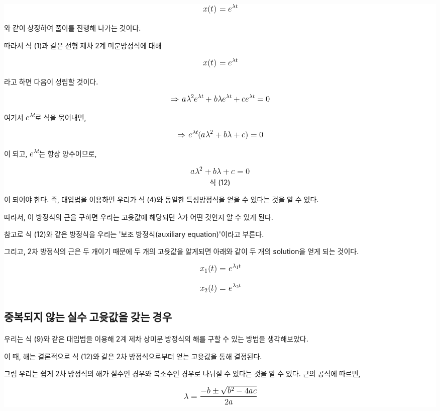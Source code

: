 <p align = "center"> <img src = "https://raw.githubusercontent.com/angeloyeo/angeloyeo.github.io/master/equations/2021-06-02-second_order_ODE_2/eq16.png"> </p>

와 같이 상정하여 풀이를 진행해 나가는 것이다.

따라서 식 (1)과 같은 선형 제차 2계 미분방정식에 대해 <p align = "center"> <img src = "https://raw.githubusercontent.com/angeloyeo/angeloyeo.github.io/master/equations/2021-06-02-second_order_ODE_2/eq17.png"> </p>라고 하면 다음이 성립할 것이다.

<p align = "center"> <img src = "https://raw.githubusercontent.com/angeloyeo/angeloyeo.github.io/master/equations/2021-06-02-second_order_ODE_2/eq18.png"> </p>

여기서 <img src = "https://raw.githubusercontent.com/angeloyeo/angeloyeo.github.io/master/equations/2021-06-02-second_order_ODE_2/eq19.png">로 식을 묶어내면,

<p align = "center"> <img src = "https://raw.githubusercontent.com/angeloyeo/angeloyeo.github.io/master/equations/2021-06-02-second_order_ODE_2/eq20.png"> </p>

이 되고, <img src = "https://raw.githubusercontent.com/angeloyeo/angeloyeo.github.io/master/equations/2021-06-02-second_order_ODE_2/eq21.png">는 항상 양수이므로,

<p align = "center"> <img src = "https://raw.githubusercontent.com/angeloyeo/angeloyeo.github.io/master/equations/2021-06-02-second_order_ODE_2/eq22.png"> <br> 식 (12) </p>

[//]:# (식 12)

이 되어야 한다. 즉, 대입법을 이용하면 우리가 식 (4)와 동일한 특성방정식을 얻을 수 있다는 것을 알 수 있다.

따라서, 이 방정식의 근을 구하면 우리는 고윳값에 해당되던 <img src = "https://raw.githubusercontent.com/angeloyeo/angeloyeo.github.io/master/equations/2021-06-02-second_order_ODE_2/eq23.png">가 어떤 것인지 알 수 있게 된다.

참고로 식 (12)와 같은 방정식을 우리는 \'보조 방정식(auxiliary equation)\'이라고 부른다.

그리고, 2차 방정식의 근은 두 개이기 때문에 두 개의 고윳값을 알게되면 아래와 같이 두 개의 solution을 얻게 되는 것이다.

<p align = "center"> <img src = "https://raw.githubusercontent.com/angeloyeo/angeloyeo.github.io/master/equations/2021-06-02-second_order_ODE_2/eq24.png"> </p>

<p align = "center"> <img src = "https://raw.githubusercontent.com/angeloyeo/angeloyeo.github.io/master/equations/2021-06-02-second_order_ODE_2/eq25.png"> </p>

## 중복되지 않는 실수 고윳값을 갖는 경우

우리는 식 (9)와 같은 대입법을 이용해 2계 제차 상미분 방정식의 해를 구할 수 있는 방법을 생각해보았다.

이 때, 해는 결론적으로 식 (12)와 같은 2차 방정식으로부터 얻는 고윳값을 통해 결정된다.

그럼 우리는 쉽게 2차 방정식의 해가 실수인 경우와 복소수인 경우로 나눠질 수 있다는 것을 알 수 있다. 근의 공식에 따르면,

<p align = "center"> <img src = "https://raw.githubusercontent.com/angeloyeo/angeloyeo.github.io/master/equations/2021-06-02-second_order_ODE_2/eq26.png"> </p>


[^1]: 왜 상수 <img src = "https://raw.githubusercontent.com/angeloyeo/angeloyeo.github.io/master/equations/2021-06-02-second_order_ODE_2/eq37.png">, <img src = "https://raw.githubusercontent.com/angeloyeo/angeloyeo.github.io/master/equations/2021-06-02-second_order_ODE_2/eq38.png">를 곱하냐고 묻는 질문이 많다. 그 이유는 방향장 혹은 위상 평면 편에서 보았던 것 처럼 초기값에 의해 결정되기 전에는 무수히 많은 가능한 솔루션이 존재하기 때문이다. 